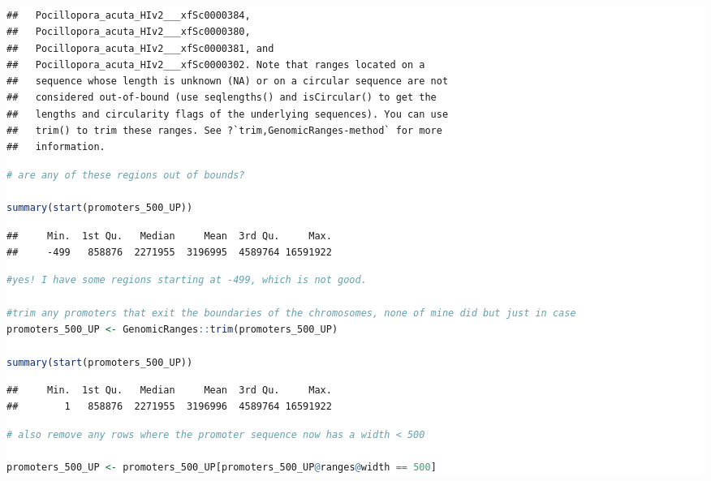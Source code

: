     ##   Pocillopora_acuta_HIv2___xfSc0000384,
    ##   Pocillopora_acuta_HIv2___xfSc0000380,
    ##   Pocillopora_acuta_HIv2___xfSc0000381, and
    ##   Pocillopora_acuta_HIv2___xfSc0000302. Note that ranges located on a
    ##   sequence whose length is unknown (NA) or on a circular sequence are not
    ##   considered out-of-bound (use seqlengths() and isCircular() to get the
    ##   lengths and circularity flags of the underlying sequences). You can use
    ##   trim() to trim these ranges. See ?`trim,GenomicRanges-method` for more
    ##   information.

``` r
# are any of these regions out of bounds?

summary(start(promoters_500_UP))
```

    ##     Min.  1st Qu.   Median     Mean  3rd Qu.     Max. 
    ##     -499   858876  2271955  3196995  4589764 16591922

``` r
#yes! I have some regions starting at -499, which is not good.

#trim any promoters that exit the boundaries of the chromosomes, none of mine did but just in case
promoters_500_UP <- GenomicRanges::trim(promoters_500_UP)

summary(start(promoters_500_UP))
```

    ##     Min.  1st Qu.   Median     Mean  3rd Qu.     Max. 
    ##        1   858876  2271955  3196996  4589764 16591922

``` r
# also remove any rows where the promoter sequence now has a width < 500

promoters_500_UP <- promoters_500_UP[promoters_500_UP@ranges@width == 500]
```
